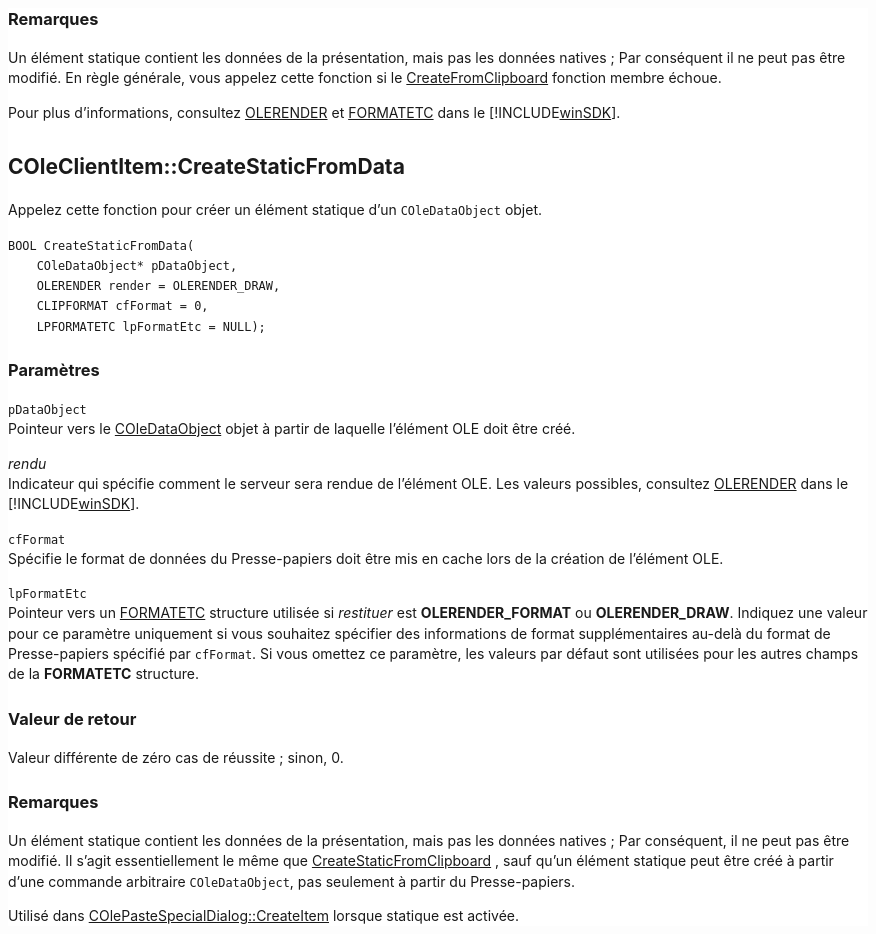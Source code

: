 ### <a name="remarks"></a>Remarques  
 Un élément statique contient les données de la présentation, mais pas les données natives ; Par conséquent il ne peut pas être modifié. En règle générale, vous appelez cette fonction si le [CreateFromClipboard](#createfromclipboard) fonction membre échoue.  
  
 Pour plus d’informations, consultez [OLERENDER](http://msdn.microsoft.com/library/windows/desktop/ms691507) et [FORMATETC](http://msdn.microsoft.com/library/windows/desktop/ms682177) dans le [!INCLUDE[winSDK](../../atl/includes/winsdk_md.md)].  
  
##  <a name="createstaticfromdata"></a>COleClientItem::CreateStaticFromData  
 Appelez cette fonction pour créer un élément statique d’un `COleDataObject` objet.  
  
```  
BOOL CreateStaticFromData(
    COleDataObject* pDataObject,  
    OLERENDER render = OLERENDER_DRAW,  
    CLIPFORMAT cfFormat = 0,  
    LPFORMATETC lpFormatEtc = NULL);
```  
  
### <a name="parameters"></a>Paramètres  
 `pDataObject`  
 Pointeur vers le [COleDataObject](../../mfc/reference/coledataobject-class.md) objet à partir de laquelle l’élément OLE doit être créé.  
  
 *rendu*  
 Indicateur qui spécifie comment le serveur sera rendue de l’élément OLE. Les valeurs possibles, consultez [OLERENDER](http://msdn.microsoft.com/library/windows/desktop/ms691507) dans le [!INCLUDE[winSDK](../../atl/includes/winsdk_md.md)].  
  
 `cfFormat`  
 Spécifie le format de données du Presse-papiers doit être mis en cache lors de la création de l’élément OLE.  
  
 `lpFormatEtc`  
 Pointeur vers un [FORMATETC](http://msdn.microsoft.com/library/windows/desktop/ms682177) structure utilisée si *restituer* est **OLERENDER_FORMAT** ou **OLERENDER_DRAW**. Indiquez une valeur pour ce paramètre uniquement si vous souhaitez spécifier des informations de format supplémentaires au-delà du format de Presse-papiers spécifié par `cfFormat`. Si vous omettez ce paramètre, les valeurs par défaut sont utilisées pour les autres champs de la **FORMATETC** structure.  
  
### <a name="return-value"></a>Valeur de retour  
 Valeur différente de zéro cas de réussite ; sinon, 0.  
  
### <a name="remarks"></a>Remarques  
 Un élément statique contient les données de la présentation, mais pas les données natives ; Par conséquent, il ne peut pas être modifié. Il s’agit essentiellement le même que [CreateStaticFromClipboard](#createstaticfromclipboard) , sauf qu’un élément statique peut être créé à partir d’une commande arbitraire `COleDataObject`, pas seulement à partir du Presse-papiers.  
  
 Utilisé dans [COlePasteSpecialDialog::CreateItem](../../mfc/reference/colepastespecialdialog-class.md#createitem) lorsque statique est activée.  
  